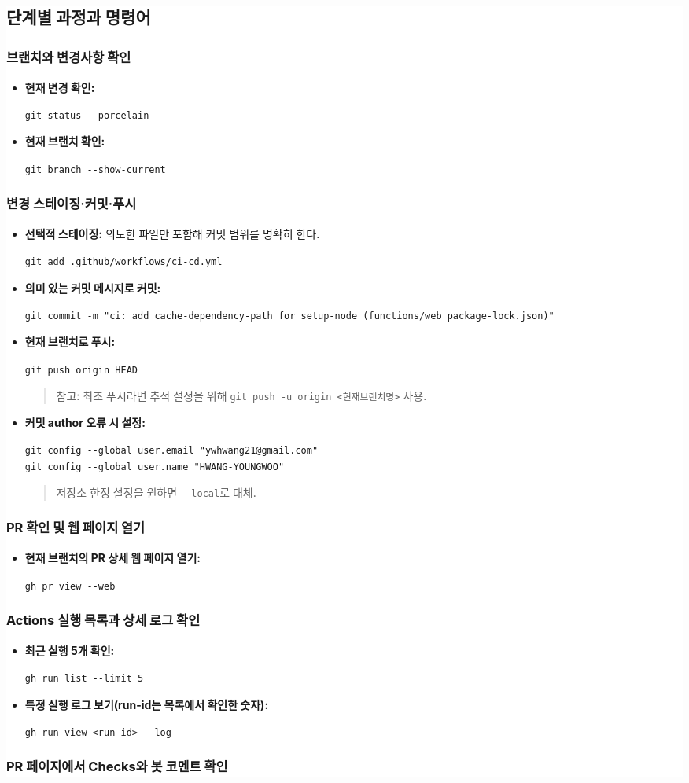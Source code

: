 
## 단계별 과정과 명령어

### 브랜치와 변경사항 확인

- **현재 변경 확인:**
  ```
  git status --porcelain
  ```
- **현재 브랜치 확인:**
  ```
  git branch --show-current
  ```

### 변경 스테이징·커밋·푸시

- **선택적 스테이징:** 의도한 파일만 포함해 커밋 범위를 명확히 한다.
  ```
  git add .github/workflows/ci-cd.yml
  ```
- **의미 있는 커밋 메시지로 커밋:**
  ```
  git commit -m "ci: add cache-dependency-path for setup-node (functions/web package-lock.json)"
  ```
- **현재 브랜치로 푸시:**
  ```
  git push origin HEAD
  ```
  > 참고: 최초 푸시라면 추적 설정을 위해 `git push -u origin <현재브랜치명>` 사용.

- **커밋 author 오류 시 설정:**
  ```
  git config --global user.email "ywhwang21@gmail.com"
  git config --global user.name "HWANG-YOUNGWOO"
  ```
  > 저장소 한정 설정을 원하면 `--local`로 대체.

### PR 확인 및 웹 페이지 열기

- **현재 브랜치의 PR 상세 웹 페이지 열기:**
  ```
  gh pr view --web
  ```

### Actions 실행 목록과 상세 로그 확인

- **최근 실행 5개 확인:**
  ```
  gh run list --limit 5
  ```
- **특정 실행 로그 보기(run-id는 목록에서 확인한 숫자):**
  ```
  gh run view <run-id> --log
  ```

### PR 페이지에서 Checks와 봇 코멘트 확인
